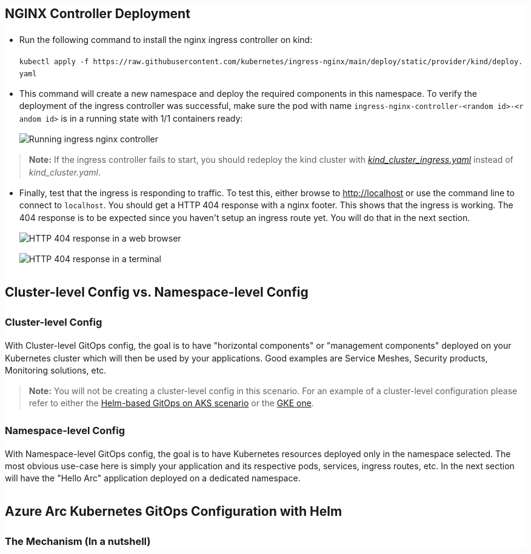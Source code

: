 ## NGINX Controller Deployment

* Run the following command to install the nginx ingress controller on kind:

    ```shell
    kubectl apply -f https://raw.githubusercontent.com/kubernetes/ingress-nginx/main/deploy/static/provider/kind/deploy.yaml
    ```

* This command will create a new namespace and deploy the required components in this namespace. To verify the deployment of the ingress controller was successful, make sure the pod with name `ingress-nginx-controller-<random id>-<random id>` is in a running state with 1/1 containers ready:

    ![Running ingress nginx controller](./03.png)

> **Note:** If the ingress controller fails to start, you should redeploy the kind cluster with [_kind_cluster_ingress.yaml_](https://github.com/microsoft/azure_arc/blob/main/azure_arc_k8s_jumpstart/kind/kind_cluster_ingress.yaml) instead of _kind_cluster.yaml_.

* Finally, test that the ingress is responding to traffic. To test this, either browse to [http://localhost](http://localhost) or use the command line to connect to `localhost`. You should get a HTTP 404 response with a nginx footer. This shows that the ingress is working. The 404 response is to be expected since you haven't setup an ingress route yet. You will do that in the next section.

    ![HTTP 404 response in a web browser](./04.png)

    ![HTTP 404 response in a terminal](./05.png)

## Cluster-level Config vs. Namespace-level Config

### Cluster-level Config

With Cluster-level GitOps config, the goal is to have "horizontal components" or "management components" deployed on your Kubernetes cluster which will then be used by your applications. Good examples are Service Meshes, Security products, Monitoring solutions, etc.

> **Note:** You will not be creating a cluster-level config in this scenario. For an example of a cluster-level configuration please refer to either the [Helm-based GitOps on AKS scenario](/azure_arc_jumpstart/azure_arc_k8s/day2/aks/aks_gitops_helm/) or the [GKE one](/azure_arc_jumpstart/azure_arc_k8s/day2/gke/gke_gitops_helm/).

### Namespace-level Config

With Namespace-level GitOps config, the goal is to have Kubernetes resources deployed only in the namespace selected. The most obvious use-case here is simply your application and its respective pods, services, ingress routes, etc. In the next section will have the "Hello Arc" application deployed on a dedicated namespace.

## Azure Arc Kubernetes GitOps Configuration with Helm

### The Mechanism (In a nutshell)
